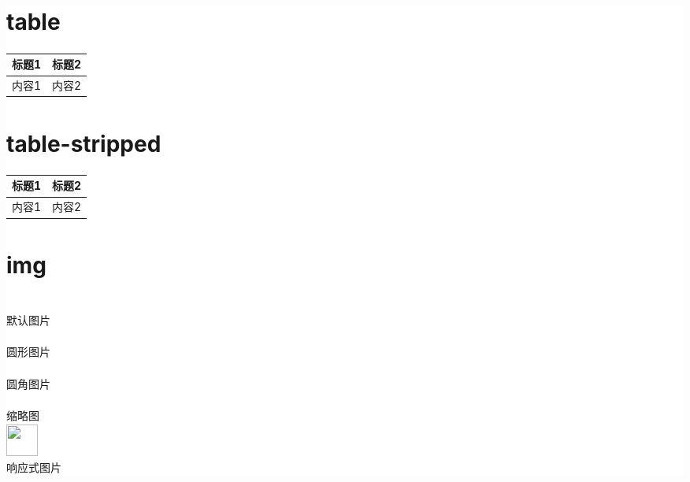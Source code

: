 table
===
<table clas="table">
    <thead>
    <tr>
        <th>标题1</th>
        <th>标题2</th>
    </tr>
    </thead>
    <tbody>
    <tr>
        <td>内容1</td>
        <td>内容2</td>
    </tr>
    </tbody>
</table>

table-stripped
===
<table clas="table table-stripped">
    <thead>
    <tr>
        <th>标题1</th>
        <th>标题2</th>
    </tr>
    </thead>
    <tbody>
    <tr>
        <td>内容1</td>
        <td>内容2</td>
    </tr>
    </tbody>
</table>

img
===
<div class="row">
        <div class="col-sm-4">
            <img src="1.jpg" alt=""/>
            <div>默认图片</div>
        </div>
        <div class="col-sm-4">
            <img class="img-circle" src="1.jpg" alt=""/>
            <div>圆形图片</div>
        </div>
        <div class="col-sm-4">
            <img class="img-rounded" src="1.jpg" alt=""/>
            <div>圆角图片</div>
        </div>
        <div class="row">
            <div class="col-sm-6">
                <img src="1.jpg" alt="" class="img-thumbnail"/>
                <div>缩略图</div>
            </div>
            <div class="col-sm-6">
                <img src="1.jpg" alt="" class="img-responsive" style="width: 40px;height: 40px;"/>
                <div>响应式图片</div>
            </div>
        </div>
    </div>
